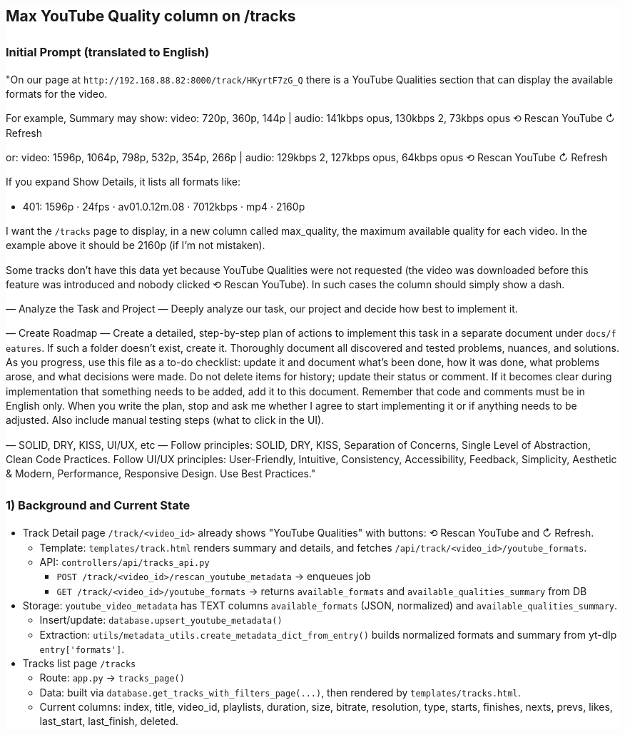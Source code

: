 ## Max YouTube Quality column on /tracks

### Initial Prompt (translated to English)

"On our page at `http://192.168.88.82:8000/track/HKyrtF7zG_Q` there is a YouTube Qualities section that can display the available formats for the video.

For example, Summary may show:
video: 720p, 360p, 144p | audio: 141kbps opus, 130kbps 2, 73kbps opus ⟲ Rescan YouTube ↻ Refresh

or:
video: 1596p, 1064p, 798p, 532p, 354p, 266p | audio: 129kbps 2, 127kbps opus, 64kbps opus ⟲ Rescan YouTube ↻ Refresh

If you expand Show Details, it lists all formats like:
- 401: 1596p · 24fps · av01.0.12m.08 · 7012kbps · mp4 · 2160p

I want the `/tracks` page to display, in a new column called max_quality, the maximum available quality for each video. In the example above it should be 2160p (if I’m not mistaken).

Some tracks don’t have this data yet because YouTube Qualities were not requested (the video was downloaded before this feature was introduced and nobody clicked ⟲ Rescan YouTube). In such cases the column should simply show a dash.

— Analyze the Task and Project —
Deeply analyze our task, our project and decide how best to implement it.

— Create Roadmap —
Create a detailed, step-by-step plan of actions to implement this task in a separate document under `docs/features`. If such a folder doesn’t exist, create it. Thoroughly document all discovered and tested problems, nuances, and solutions. As you progress, use this file as a to-do checklist: update it and document what’s been done, how it was done, what problems arose, and what decisions were made. Do not delete items for history; update their status or comment. If it becomes clear during implementation that something needs to be added, add it to this document. Remember that code and comments must be in English only. When you write the plan, stop and ask me whether I agree to start implementing it or if anything needs to be adjusted. Also include manual testing steps (what to click in the UI).

— SOLID, DRY, KISS, UI/UX, etc —
Follow principles: SOLID, DRY, KISS, Separation of Concerns, Single Level of Abstraction, Clean Code Practices. Follow UI/UX principles: User-Friendly, Intuitive, Consistency, Accessibility, Feedback, Simplicity, Aesthetic & Modern, Performance, Responsive Design. Use Best Practices."


### 1) Background and Current State

- Track Detail page `/track/<video_id>` already shows "YouTube Qualities" with buttons: ⟲ Rescan YouTube and ↻ Refresh.
  - Template: `templates/track.html` renders summary and details, and fetches `/api/track/<video_id>/youtube_formats`.
  - API: `controllers/api/tracks_api.py`
    - `POST /track/<video_id>/rescan_youtube_metadata` → enqueues job
    - `GET /track/<video_id>/youtube_formats` → returns `available_formats` and `available_qualities_summary` from DB
- Storage: `youtube_video_metadata` has TEXT columns `available_formats` (JSON, normalized) and `available_qualities_summary`.
  - Insert/update: `database.upsert_youtube_metadata()`
  - Extraction: `utils/metadata_utils.create_metadata_dict_from_entry()` builds normalized formats and summary from yt-dlp `entry['formats']`.
- Tracks list page `/tracks`
  - Route: `app.py` → `tracks_page()`
  - Data: built via `database.get_tracks_with_filters_page(...)`, then rendered by `templates/tracks.html`.
  - Current columns: index, title, video_id, playlists, duration, size, bitrate, resolution, type, starts, finishes, nexts, prevs, likes, last_start, last_finish, deleted.

